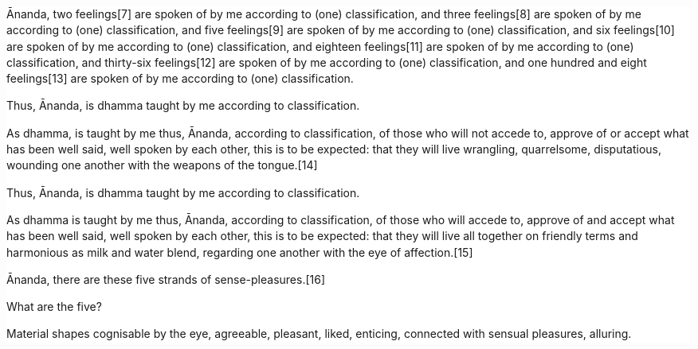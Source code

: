  Ānanda, two feelings[7] are spoken of by me
 according to (one) classification,
 and three feelings[8] are spoken of by me
 according to (one) classification,
 and five feelings[9] are spoken of by me
 according to (one) classification,
 and six feelings[10] are spoken of by me
 according to (one) classification,
 and eighteen feelings[11] are spoken of by me
 according to (one) classification,
 and thirty-six feelings[12] are spoken of by me
 according to (one) classification,
 and one hundred and eight feelings[13] are spoken of by me according to (one) classification.

 Thus, Ānanda, is dhamma taught by me
 according to classification.

 As dhamma, is taught by me thus, Ānanda,
 according to classification,
 of those who will not accede to,
 approve of
 or accept
 what has been well said,
 well spoken by each other,
 this is to be expected:
 that they will live wrangling,
 quarrelsome,
 disputatious,
 wounding one another
 with the weapons of the tongue.[14]

 Thus, Ānanda, is dhamma taught by me
 according to classification.

 As dhamma is taught by me thus, Ānanda,
 according to classification,
 of those who will accede to,
 approve of
 and accept
 what has been well said,
 well spoken by each other,
 this is to be expected:
 that they will live
 all together on friendly terms
 and harmonious as milk and water blend,
 regarding one another with the eye of affection.[15]

 Ānanda, there are these five strands of sense-pleasures.[16]

 What are the five?

 Material shapes cognisable by the eye,
 agreeable,
 pleasant,
 liked,
 enticing,
 connected with sensual pleasures,
 alluring.
